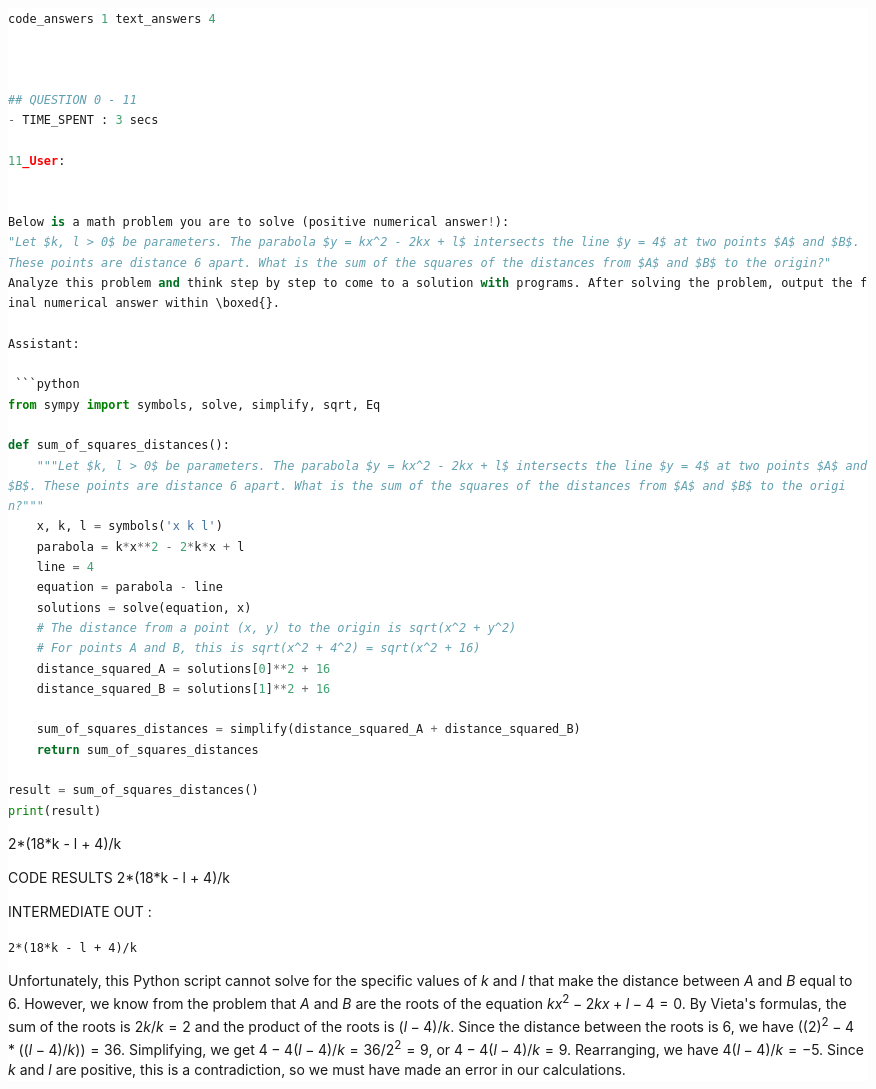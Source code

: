```python
code_answers 1 text_answers 4



## QUESTION 0 - 11 
- TIME_SPENT : 3 secs

11_User:


Below is a math problem you are to solve (positive numerical answer!):
"Let $k, l > 0$ be parameters. The parabola $y = kx^2 - 2kx + l$ intersects the line $y = 4$ at two points $A$ and $B$. These points are distance 6 apart. What is the sum of the squares of the distances from $A$ and $B$ to the origin?"
Analyze this problem and think step by step to come to a solution with programs. After solving the problem, output the final numerical answer within \boxed{}.

Assistant:

 ```python
from sympy import symbols, solve, simplify, sqrt, Eq

def sum_of_squares_distances():
    """Let $k, l > 0$ be parameters. The parabola $y = kx^2 - 2kx + l$ intersects the line $y = 4$ at two points $A$ and $B$. These points are distance 6 apart. What is the sum of the squares of the distances from $A$ and $B$ to the origin?"""
    x, k, l = symbols('x k l')
    parabola = k*x**2 - 2*k*x + l
    line = 4
    equation = parabola - line
    solutions = solve(equation, x)
    # The distance from a point (x, y) to the origin is sqrt(x^2 + y^2)
    # For points A and B, this is sqrt(x^2 + 4^2) = sqrt(x^2 + 16)
    distance_squared_A = solutions[0]**2 + 16
    distance_squared_B = solutions[1]**2 + 16

    sum_of_squares_distances = simplify(distance_squared_A + distance_squared_B)
    return sum_of_squares_distances

result = sum_of_squares_distances()
print(result)
```

2*(18*k - l + 4)/k

CODE RESULTS 2*(18*k - l + 4)/k

INTERMEDIATE OUT :
```output
2*(18*k - l + 4)/k
```
Unfortunately, this Python script cannot solve for the specific values of $k$ and $l$ that make the distance between $A$ and $B$ equal to 6. However, we know from the problem that $A$ and $B$ are the roots of the equation $kx^2 - 2kx + l - 4 = 0$. By Vieta's formulas, the sum of the roots is $2k/k = 2$ and the product of the roots is $(l - 4)/k$. Since the distance between the roots is 6, we have $((2)^2 - 4*((l - 4)/k)) = 36$. Simplifying, we get $4 - 4(l - 4)/k = 36/2^2 = 9$, or $4 - 4(l - 4)/k = 9$. Rearranging, we have $4(l - 4)/k = -5$. Since $k$ and $l$ are positive, this is a contradiction, so we must have made an error in our calculations. 
